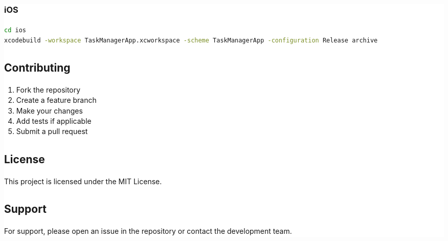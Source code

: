 ### iOS
```bash
cd ios
xcodebuild -workspace TaskManagerApp.xcworkspace -scheme TaskManagerApp -configuration Release archive
```

## Contributing

1. Fork the repository
2. Create a feature branch
3. Make your changes
4. Add tests if applicable
5. Submit a pull request

## License

This project is licensed under the MIT License.

## Support

For support, please open an issue in the repository or contact the development team.
